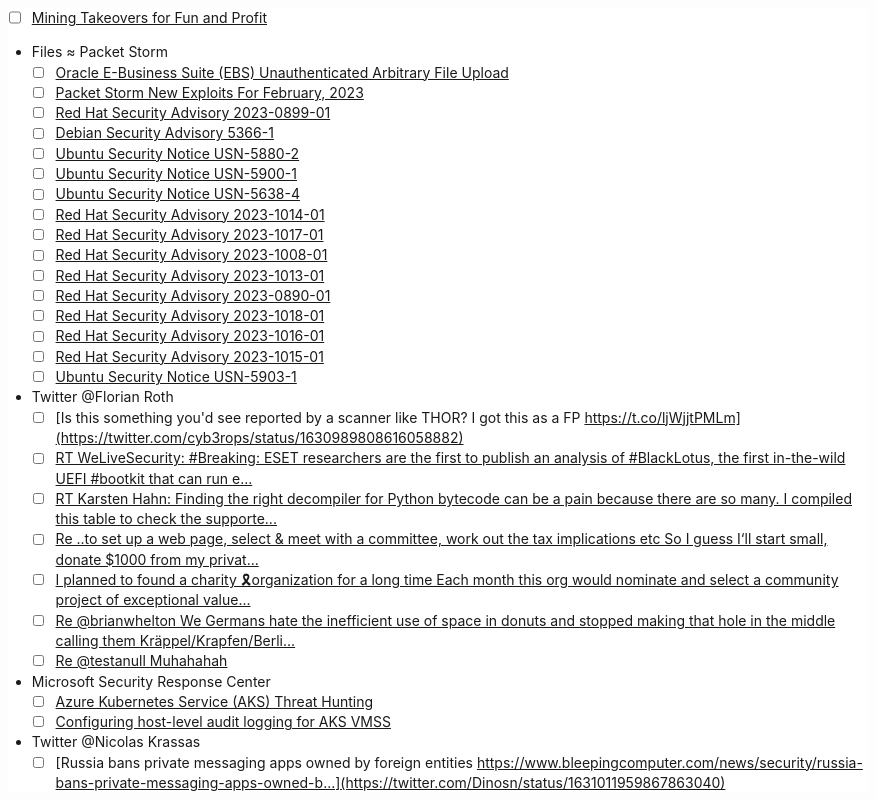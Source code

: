   - [ ] [Mining Takeovers for Fun and Profit](https://fireshellsecurity.team/mining-takeovers-for-fun-and-profit/)
- Files ≈ Packet Storm
  - [ ] [Oracle E-Business Suite (EBS) Unauthenticated Arbitrary File Upload](https://packetstormsecurity.com/files/171208/oracle_ebs_rce_cve_2022_21587.rb.txt)
  - [ ] [Packet Storm New Exploits For February, 2023](https://packetstormsecurity.com/files/171207/202302-exploits.tgz)
  - [ ] [Red Hat Security Advisory 2023-0899-01](https://packetstormsecurity.com/files/171206/RHSA-2023-0899-01.txt)
  - [ ] [Debian Security Advisory 5366-1](https://packetstormsecurity.com/files/171205/dsa-5366-1.txt)
  - [ ] [Ubuntu Security Notice USN-5880-2](https://packetstormsecurity.com/files/171204/USN-5880-2.txt)
  - [ ] [Ubuntu Security Notice USN-5900-1](https://packetstormsecurity.com/files/171203/USN-5900-1.txt)
  - [ ] [Ubuntu Security Notice USN-5638-4](https://packetstormsecurity.com/files/171202/USN-5638-4.txt)
  - [ ] [Red Hat Security Advisory 2023-1014-01](https://packetstormsecurity.com/files/171201/RHSA-2023-1014-01.txt)
  - [ ] [Red Hat Security Advisory 2023-1017-01](https://packetstormsecurity.com/files/171200/RHSA-2023-1017-01.txt)
  - [ ] [Red Hat Security Advisory 2023-1008-01](https://packetstormsecurity.com/files/171199/RHSA-2023-1008-01.txt)
  - [ ] [Red Hat Security Advisory 2023-1013-01](https://packetstormsecurity.com/files/171198/RHSA-2023-1013-01.txt)
  - [ ] [Red Hat Security Advisory 2023-0890-01](https://packetstormsecurity.com/files/171197/RHSA-2023-0890-01.txt)
  - [ ] [Red Hat Security Advisory 2023-1018-01](https://packetstormsecurity.com/files/171196/RHSA-2023-1018-01.txt)
  - [ ] [Red Hat Security Advisory 2023-1016-01](https://packetstormsecurity.com/files/171195/RHSA-2023-1016-01.txt)
  - [ ] [Red Hat Security Advisory 2023-1015-01](https://packetstormsecurity.com/files/171194/RHSA-2023-1015-01.txt)
  - [ ] [Ubuntu Security Notice USN-5903-1](https://packetstormsecurity.com/files/171193/USN-5903-1.txt)
- Twitter @Florian Roth
  - [ ] [Is this something you'd see reported by a scanner like THOR? I got this as a FP https://t.co/ljWjjtPMLm](https://twitter.com/cyb3rops/status/1630989808616058882)
  - [ ] [RT WeLiveSecurity: #Breaking: ESET researchers are the first to publish an analysis of #BlackLotus, the first in-the-wild UEFI #bootkit that can run e...](https://twitter.com/welivesecurity/status/1630966290402639883)
  - [ ] [RT Karsten Hahn: Finding the right decompiler for Python bytecode can be a pain because there are so many. I compiled this table to check the supporte...](https://twitter.com/struppigel/status/1630958453706375171)
  - [ ] [Re ..to set up a web page, select & meet with a committee, work out the tax implications etc So I guess I‘ll start small, donate $1000 from my privat...](https://twitter.com/cyb3rops/status/1630896194959335427)
  - [ ] [I planned to found a charity 🎗️organization for a long time Each month this org would nominate and select a community project of exceptional value...](https://twitter.com/cyb3rops/status/1630896191557836802)
  - [ ] [Re @brianwhelton We Germans hate the inefficient use of space in donuts and stopped making that hole in the middle calling them Kräppel/Krapfen/Berli...](https://twitter.com/cyb3rops/status/1630868991081062400)
  - [ ] [Re @testanull Muhahahah](https://twitter.com/cyb3rops/status/1630846644257271808)
- Microsoft Security Response Center
  - [ ] [Azure Kubernetes Service (AKS) Threat Hunting](/blog/2023/03/azure-kubernetes-service-aks-threat-hunting/)
  - [ ] [Configuring host-level audit logging for AKS VMSS](/blog/2023/03/configuring-host-level-audit-logging-for-aks-vmss/)
- Twitter @Nicolas Krassas
  - [ ] [Russia bans private messaging apps owned by foreign entities https://www.bleepingcomputer.com/news/security/russia-bans-private-messaging-apps-owned-b...](https://twitter.com/Dinosn/status/1631011959867863040)